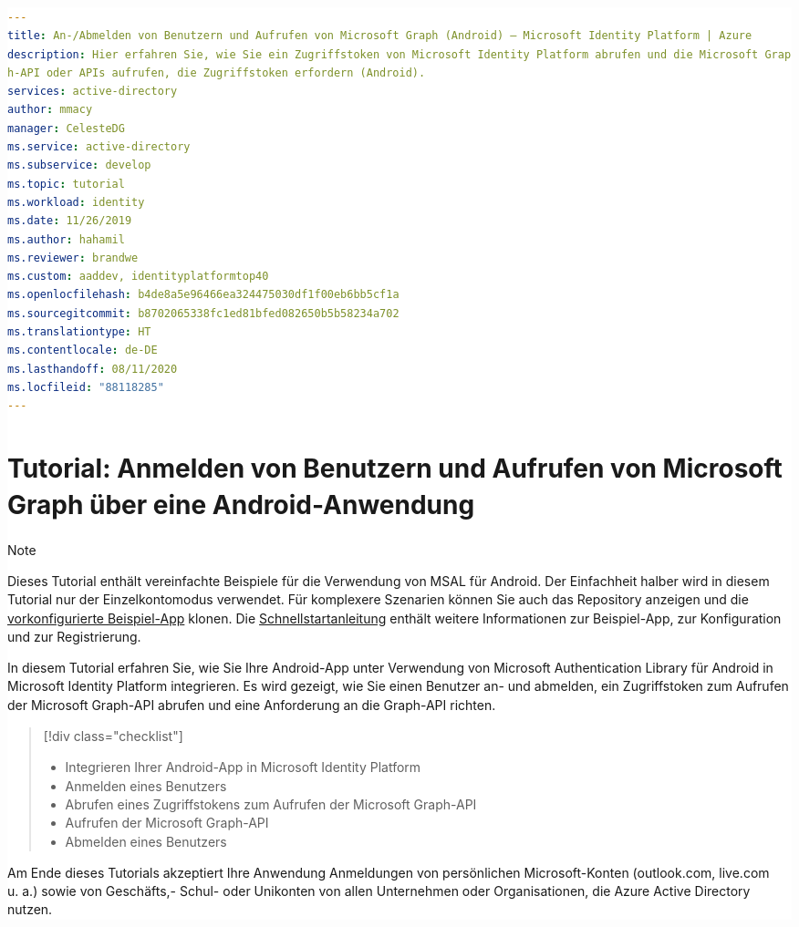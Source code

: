 ```yaml
---
title: An-/Abmelden von Benutzern und Aufrufen von Microsoft Graph (Android) – Microsoft Identity Platform | Azure
description: Hier erfahren Sie, wie Sie ein Zugriffstoken von Microsoft Identity Platform abrufen und die Microsoft Graph-API oder APIs aufrufen, die Zugriffstoken erfordern (Android).
services: active-directory
author: mmacy
manager: CelesteDG
ms.service: active-directory
ms.subservice: develop
ms.topic: tutorial
ms.workload: identity
ms.date: 11/26/2019
ms.author: hahamil
ms.reviewer: brandwe
ms.custom: aaddev, identityplatformtop40
ms.openlocfilehash: b4de8a5e96466ea324475030df1f00eb6bb5cf1a
ms.sourcegitcommit: b8702065338fc1ed81bfed082650b5b58234a702
ms.translationtype: HT
ms.contentlocale: de-DE
ms.lasthandoff: 08/11/2020
ms.locfileid: "88118285"
---
```

# <a name="tutorial-sign-in-users-and-call-the-microsoft-graph-from-an-android-application"></a>Tutorial: Anmelden von Benutzern und Aufrufen von Microsoft Graph über eine Android-Anwendung 

>[!NOTE]
>Dieses Tutorial enthält vereinfachte Beispiele für die Verwendung von MSAL für Android. Der Einfachheit halber wird in diesem Tutorial nur der Einzelkontomodus verwendet. Für komplexere Szenarien können Sie auch das Repository anzeigen und die [vorkonfigurierte Beispiel-App](https://github.com/Azure-Samples/ms-identity-android-java/) klonen. Die [Schnellstartanleitung](./quickstart-v2-android.md) enthält weitere Informationen zur Beispiel-App, zur Konfiguration und zur Registrierung. 

In diesem Tutorial erfahren Sie, wie Sie Ihre Android-App unter Verwendung von Microsoft Authentication Library für Android in Microsoft Identity Platform integrieren. Es wird gezeigt, wie Sie einen Benutzer an- und abmelden, ein Zugriffstoken zum Aufrufen der Microsoft Graph-API abrufen und eine Anforderung an die Graph-API richten. 

> [!div class="checklist"]
> * Integrieren Ihrer Android-App in Microsoft Identity Platform 
> * Anmelden eines Benutzers 
> * Abrufen eines Zugriffstokens zum Aufrufen der Microsoft Graph-API 
> * Aufrufen der Microsoft Graph-API 
> * Abmelden eines Benutzers 

Am Ende dieses Tutorials akzeptiert Ihre Anwendung Anmeldungen von persönlichen Microsoft-Konten (outlook.com, live.com u. a.) sowie von Geschäfts,- Schul- oder Unikonten von allen Unternehmen oder Organisationen, die Azure Active Directory nutzen.
